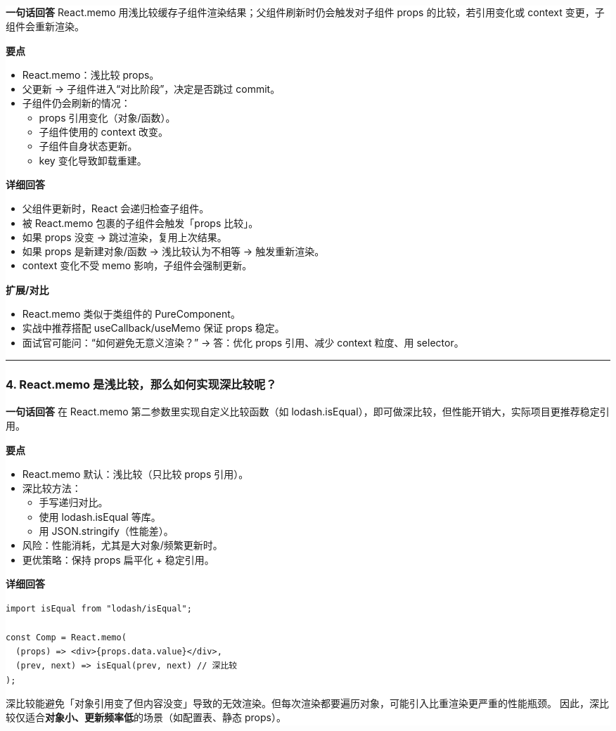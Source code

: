 **一句话回答**
 React.memo 用浅比较缓存子组件渲染结果；父组件刷新时仍会触发对子组件 props 的比较，若引用变化或 context 变更，子组件会重新渲染。

**要点**

- React.memo：浅比较 props。
- 父更新 → 子组件进入“对比阶段”，决定是否跳过 commit。
- 子组件仍会刷新的情况：
  - props 引用变化（对象/函数）。
  - 子组件使用的 context 改变。
  - 子组件自身状态更新。
  - key 变化导致卸载重建。

**详细回答**

- 父组件更新时，React 会递归检查子组件。
- 被 React.memo 包裹的子组件会触发「props 比较」。
- 如果 props 没变 → 跳过渲染，复用上次结果。
- 如果 props 是新建对象/函数 → 浅比较认为不相等 → 触发重新渲染。
- context 变化不受 memo 影响，子组件会强制更新。

**扩展/对比**

- React.memo 类似于类组件的 PureComponent。
- 实战中推荐搭配 useCallback/useMemo 保证 props 稳定。
- 面试官可能问：“如何避免无意义渲染？” → 答：优化 props 引用、减少 context 粒度、用 selector。

------

### 4. React.memo 是浅比较，那么如何实现深比较呢？

**一句话回答**
 在 React.memo 第二参数里实现自定义比较函数（如 lodash.isEqual），即可做深比较，但性能开销大，实际项目更推荐稳定引用。

**要点**

- React.memo 默认：浅比较（只比较 props 引用）。
- 深比较方法：
  - 手写递归对比。
  - 使用 lodash.isEqual 等库。
  - 用 JSON.stringify（性能差）。
- 风险：性能消耗，尤其是大对象/频繁更新时。
- 更优策略：保持 props 扁平化 + 稳定引用。

**详细回答**

```tsx
import isEqual from "lodash/isEqual";

const Comp = React.memo(
  (props) => <div>{props.data.value}</div>,
  (prev, next) => isEqual(prev, next) // 深比较
);
```

深比较能避免「对象引用变了但内容没变」导致的无效渲染。但每次渲染都要遍历对象，可能引入比重渲染更严重的性能瓶颈。
 因此，深比较仅适合**对象小、更新频率低**的场景（如配置表、静态 props）。
